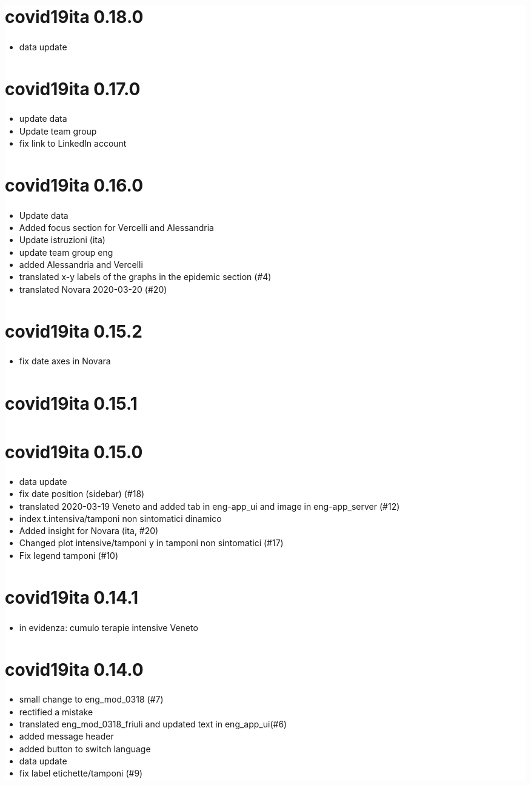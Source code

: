 # covid19ita 0.18.0

* data update

# covid19ita 0.17.0

* update data
* Update team group
* fix link to LinkedIn account

# covid19ita 0.16.0

* Update data
* Added focus section for Vercelli and Alessandria
* Update istruzioni (ita)
* update team group eng
* added Alessandria and Vercelli
* translated x-y labels of the graphs in the epidemic section (#4)
* translated Novara 2020-03-20 (#20)

# covid19ita 0.15.2

* fix date axes in Novara

# covid19ita 0.15.1

# covid19ita 0.15.0

* data update
* fix date position (sidebar) (#18)
* translated 2020-03-19 Veneto and added tab in eng-app_ui and image in eng-app_server (#12)
* index t.intensiva/tamponi non sintomatici dinamico
* Added insight for Novara (ita, #20)
* Changed plot intensive/tamponi y in tamponi non sintomatici (#17)
* Fix legend tamponi (#10)

# covid19ita 0.14.1

* in evidenza: cumulo terapie intensive Veneto

# covid19ita 0.14.0

* small change to eng_mod_0318 (#7)
* rectified a mistake
* translated eng_mod_0318_friuli and updated text in eng_app_ui(#6)
* added message header
* added button to switch language
* data update
* fix label etichette/tamponi (#9)
